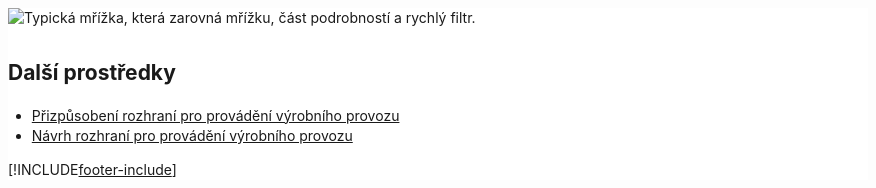 ![Typická mřížka, která zarovná mřížku, část podrobností a rychlý filtr.](media/pfe-styles-header-code-structure2.png "Typická mřížka, která zarovná mřížku, část podrobností a rychlý filtr")

## <a name="additional-resources"></a>Další prostředky

- [Přizpůsobení rozhraní pro provádění výrobního provozu](production-floor-execution-customize.md)
- [Návrh rozhraní pro provádění výrobního provozu](production-floor-execution-tabs.md)

[!INCLUDE[footer-include](../../includes/footer-banner.md)]
